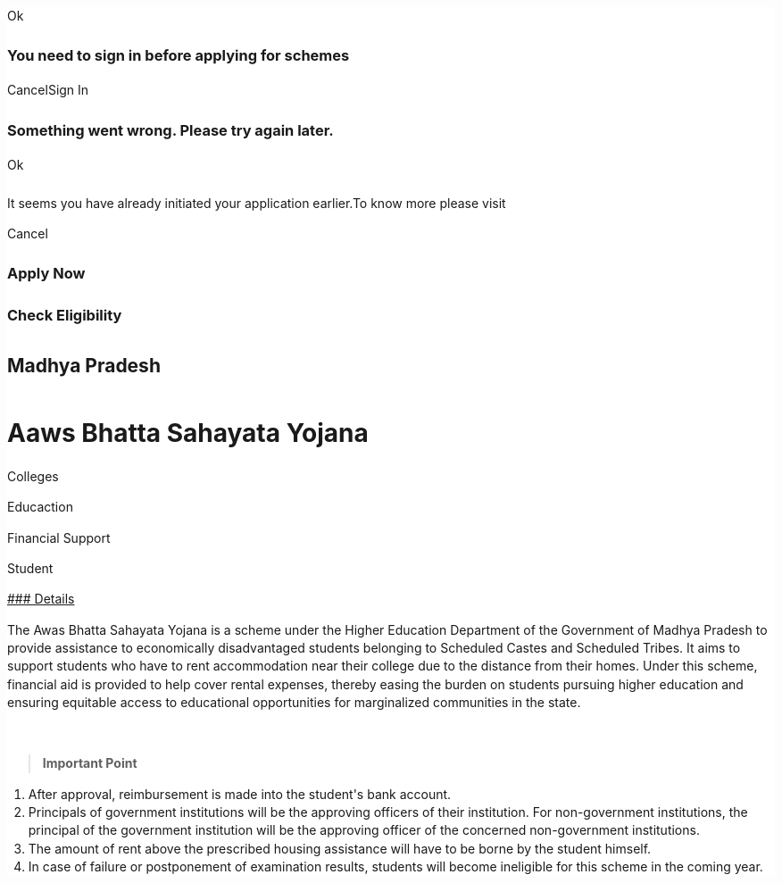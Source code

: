 Ok

### 

### You need to sign in before applying for schemes

CancelSign In

### Something went wrong. Please try again later.

Ok

### 

It seems you have already initiated your application earlier.To know more please visit

Cancel

### Apply Now

### Check Eligibility

Madhya Pradesh
--------------

Aaws Bhatta Sahayata Yojana
===========================

Colleges

Educaction

Financial Support

Student

[### Details](https://www.myscheme.gov.in/schemes/absy#details)

The Awas Bhatta Sahayata Yojana is a scheme under the Higher Education Department of the Government of Madhya Pradesh to provide assistance to economically disadvantaged students belonging to Scheduled Castes and Scheduled Tribes. It aims to support students who have to rent accommodation near their college due to the distance from their homes. Under this scheme, financial aid is provided to help cover rental expenses, thereby easing the burden on students pursuing higher education and ensuring equitable access to educational opportunities for marginalized communities in the state.

﻿

> **Important Point**

1.  After approval, reimbursement is made into the student's bank account.
2.  Principals of government institutions will be the approving officers of their institution. For non-government institutions, the principal of the government institution will be the approving officer of the concerned non-government institutions.
3.  The amount of rent above the prescribed housing assistance will have to be borne by the student himself.
4.  In case of failure or postponement of examination results, students will become ineligible for this scheme in the coming year.
